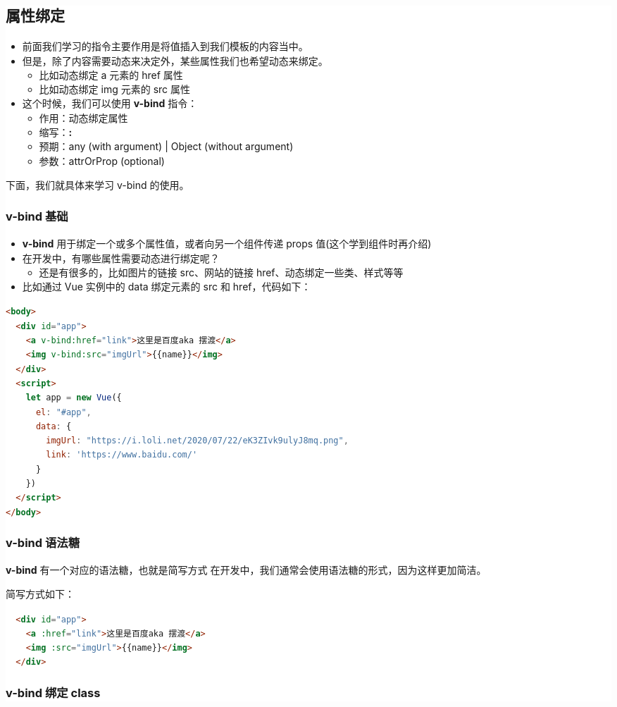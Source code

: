 ## 属性绑定

- 前面我们学习的指令主要作用是将值插入到我们模板的内容当中。
- 但是，除了内容需要动态来决定外，某些属性我们也希望动态来绑定。
  - 比如动态绑定 a 元素的 href 属性
  - 比如动态绑定 img 元素的 src 属性
- 这个时候，我们可以使用 **v-bind** 指令：
  - 作用：动态绑定属性
  - 缩写：**:**
  - 预期：any (with argument) | Object (without argument)
  - 参数：attrOrProp (optional)

下面，我们就具体来学习 v-bind 的使用。

### v-bind 基础

- **v-bind** 用于绑定一个或多个属性值，或者向另一个组件传递 props 值(这个学到组件时再介绍)
- 在开发中，有哪些属性需要动态进行绑定呢？
  - 还是有很多的，比如图片的链接 src、网站的链接 href、动态绑定一些类、样式等等
- 比如通过 Vue 实例中的 data 绑定元素的 src 和 href，代码如下：

```html
<body>
  <div id="app">
    <a v-bind:href="link">这里是百度aka 摆渡</a>
    <img v-bind:src="imgUrl">{{name}}</img>
  </div>
  <script>
    let app = new Vue({
      el: "#app",
      data: {
        imgUrl: "https://i.loli.net/2020/07/22/eK3ZIvk9ulyJ8mq.png",
        link: 'https://www.baidu.com/'
      }
    })
  </script>
</body>
```

### v-bind 语法糖

**v-bind** 有一个对应的语法糖，也就是简写方式
在开发中，我们通常会使用语法糖的形式，因为这样更加简洁。

简写方式如下：

```html
  <div id="app">
    <a :href="link">这里是百度aka 摆渡</a>
    <img :src="imgUrl">{{name}}</img>
  </div>
```

### v-bind 绑定 class
